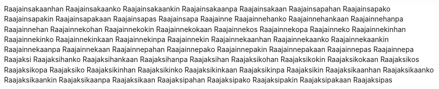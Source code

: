 Raajainsakaanhan
Raajainsakaanko
Raajainsakaankin
Raajainsakaanpa
Raajainsakaan
Raajainsapahan
Raajainsapako
Raajainsapakin
Raajainsapakaan
Raajainsapas
Raajainsapa
Raajainne
Raajainnehanko
Raajainnehankaan
Raajainnehanpa
Raajainnehan
Raajainnekohan
Raajainnekokin
Raajainnekokaan
Raajainnekos
Raajainnekopa
Raajainneko
Raajainnekinhan
Raajainnekinko
Raajainnekinkaan
Raajainnekinpa
Raajainnekin
Raajainnekaanhan
Raajainnekaanko
Raajainnekaankin
Raajainnekaanpa
Raajainnekaan
Raajainnepahan
Raajainnepako
Raajainnepakin
Raajainnepakaan
Raajainnepas
Raajainnepa
Raajaksi
Raajaksihanko
Raajaksihankaan
Raajaksihanpa
Raajaksihan
Raajaksikohan
Raajaksikokin
Raajaksikokaan
Raajaksikos
Raajaksikopa
Raajaksiko
Raajaksikinhan
Raajaksikinko
Raajaksikinkaan
Raajaksikinpa
Raajaksikin
Raajaksikaanhan
Raajaksikaanko
Raajaksikaankin
Raajaksikaanpa
Raajaksikaan
Raajaksipahan
Raajaksipako
Raajaksipakin
Raajaksipakaan
Raajaksipas